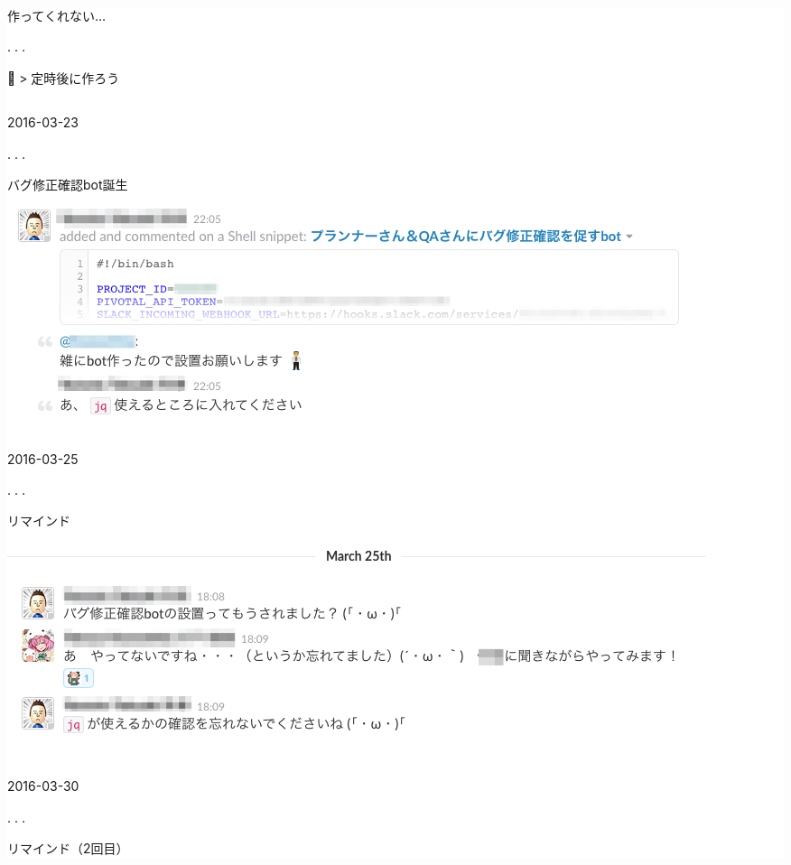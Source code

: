 作ってくれない…

. . .

🐼 > 定時後に作ろう

##

2016-03-23

. . .

バグ修正確認bot誕生

![](images/bot_birth.png)

##

2016-03-25

. . .

リマインド

![](images/remind-1.png)

##

2016-03-30

. . .

リマインド（2回目）
